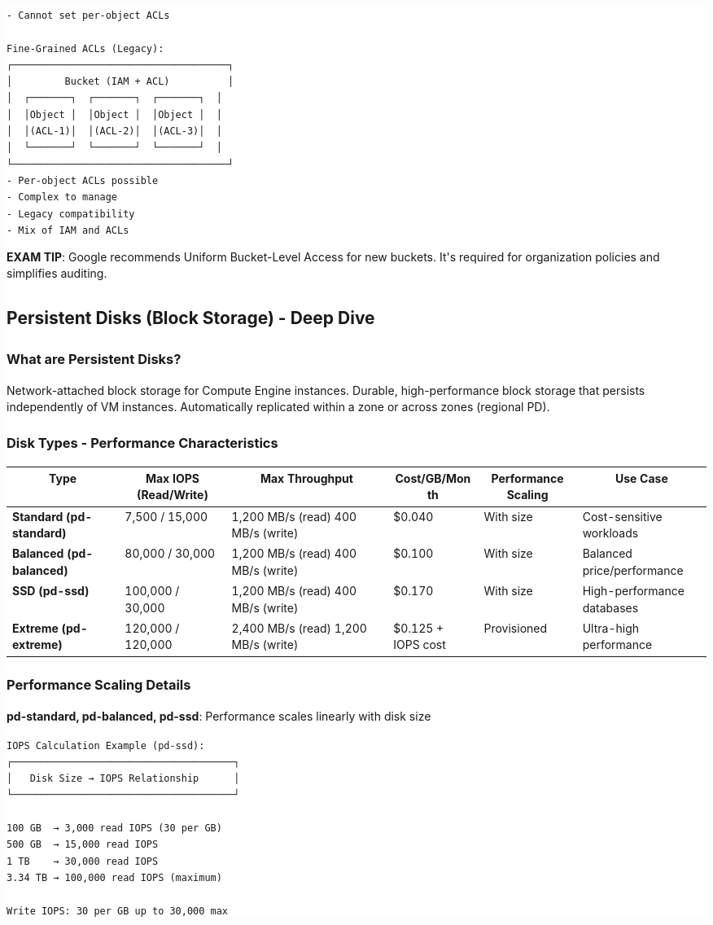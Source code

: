 ```
- Cannot set per-object ACLs

Fine-Grained ACLs (Legacy):
┌─────────────────────────────────────┐
│         Bucket (IAM + ACL)          │
│  ┌───────┐  ┌───────┐  ┌───────┐  │
│  │Object │  │Object │  │Object │  │
│  │(ACL-1)│  │(ACL-2)│  │(ACL-3)│  │
│  └───────┘  └───────┘  └───────┘  │
└─────────────────────────────────────┘
- Per-object ACLs possible
- Complex to manage
- Legacy compatibility
- Mix of IAM and ACLs
```

**EXAM TIP**: Google recommends Uniform Bucket-Level Access for new buckets. It's required for organization policies and simplifies auditing.

## Persistent Disks (Block Storage) - Deep Dive

### What are Persistent Disks?
Network-attached block storage for Compute Engine instances. Durable, high-performance block storage that persists independently of VM instances. Automatically replicated within a zone or across zones (regional PD).

### Disk Types - Performance Characteristics

| Type | Max IOPS (Read/Write) | Max Throughput | Cost/GB/Month | Performance Scaling | Use Case |
|------|----------------------|----------------|---------------|---------------------|----------|
| **Standard (pd-standard)** | 7,500 / 15,000 | 1,200 MB/s (read) 400 MB/s (write) | $0.040 | With size | Cost-sensitive workloads |
| **Balanced (pd-balanced)** | 80,000 / 30,000 | 1,200 MB/s (read) 400 MB/s (write) | $0.100 | With size | Balanced price/performance |
| **SSD (pd-ssd)** | 100,000 / 30,000 | 1,200 MB/s (read) 400 MB/s (write) | $0.170 | With size | High-performance databases |
| **Extreme (pd-extreme)** | 120,000 / 120,000 | 2,400 MB/s (read) 1,200 MB/s (write) | $0.125 + IOPS cost | Provisioned | Ultra-high performance |

### Performance Scaling Details

**pd-standard, pd-balanced, pd-ssd**: Performance scales linearly with disk size
```
IOPS Calculation Example (pd-ssd):
┌──────────────────────────────────────┐
│   Disk Size → IOPS Relationship      │
└──────────────────────────────────────┘

100 GB  → 3,000 read IOPS (30 per GB)
500 GB  → 15,000 read IOPS
1 TB    → 30,000 read IOPS
3.34 TB → 100,000 read IOPS (maximum)

Write IOPS: 30 per GB up to 30,000 max
```
